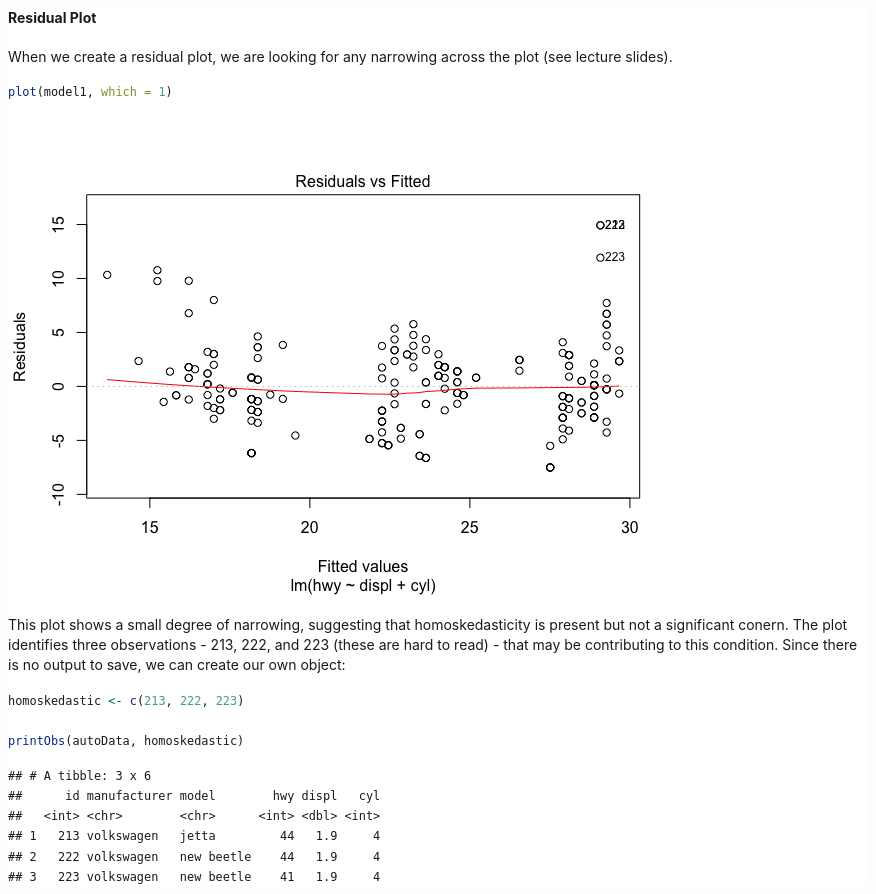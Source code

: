 #### Residual Plot

When we create a residual plot, we are looking for any narrowing across
the plot (see lecture slides).

``` r
plot(model1, which = 1)
```

![](lecture-14_files/figure-gfm/residual-plot-1.png)

This plot shows a small degree of narrowing, suggesting that
homoskedasticity is present but not a significant conern. The plot
identifies three observations - 213, 222, and 223 (these are hard to
read) - that may be contributing to this condition. Since there is no
output to save, we can create our own object:

``` r
homoskedastic <- c(213, 222, 223)

printObs(autoData, homoskedastic)
```

    ## # A tibble: 3 x 6
    ##      id manufacturer model        hwy displ   cyl
    ##   <int> <chr>        <chr>      <int> <dbl> <int>
    ## 1   213 volkswagen   jetta         44   1.9     4
    ## 2   222 volkswagen   new beetle    44   1.9     4
    ## 3   223 volkswagen   new beetle    41   1.9     4
